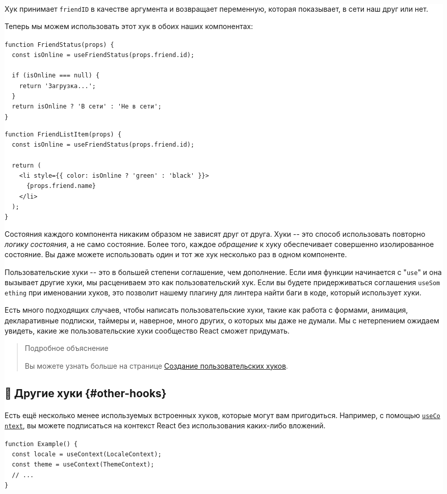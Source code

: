 Хук принимает `friendID` в качестве аргумента и возвращает переменную, которая показывает, в сети наш друг или нет.

Теперь мы можем использовать этот хук в обоих наших компонентах:


```js{2}
function FriendStatus(props) {
  const isOnline = useFriendStatus(props.friend.id);

  if (isOnline === null) {
    return 'Загрузка...';
  }
  return isOnline ? 'В сети' : 'Не в сети';
}
```

```js{2}
function FriendListItem(props) {
  const isOnline = useFriendStatus(props.friend.id);

  return (
    <li style={{ color: isOnline ? 'green' : 'black' }}>
      {props.friend.name}
    </li>
  );
}
```

Состояния каждого компонента никаким образом не зависят друг от друга. Хуки -- это способ использовать повторно *логику состояния*, а не само состояние. Более того, каждое *обращение* к хуку обеспечивает совершенно изолированное состояние. Вы даже можете использовать один и тот же хук несколько раз в одном компоненте.

Пользовательские хуки -- это в большей степени соглашение, чем дополнение. Если имя функции начинается с "`use`" и она вызывает другие хуки, мы расцениваем это как пользовательский хук. Если вы будете придерживаться соглашения `useSomething` при именовании хуков, это позволит нашему плагину для линтера найти баги в коде, который использует хуки.

Есть много подходящих случаев, чтобы написать пользовательские хуки, такие как работа с формами, анимация, декларативные подписки, таймеры и, наверное, много других, о которых мы даже не думали. Мы с нетерпением ожидаем увидеть, какие же пользовательские хуки сообщество React сможет придумать.

>Подробное объяснение
>
>Вы можете узнать больше на странице [Создание пользовательских хуков](/docs/hooks-custom.html).

## 🔌 Другие хуки {#other-hooks}

Есть ещё несколько менее используемых встроенных хуков, которые могут вам пригодиться. Например, с помощью [`useContext`](/docs/hooks-reference.html#usecontext), вы можете подписаться на контекст React без использования каких-либо вложений.

```js{2,3}
function Example() {
  const locale = useContext(LocaleContext);
  const theme = useContext(ThemeContext);
  // ...
}
```
